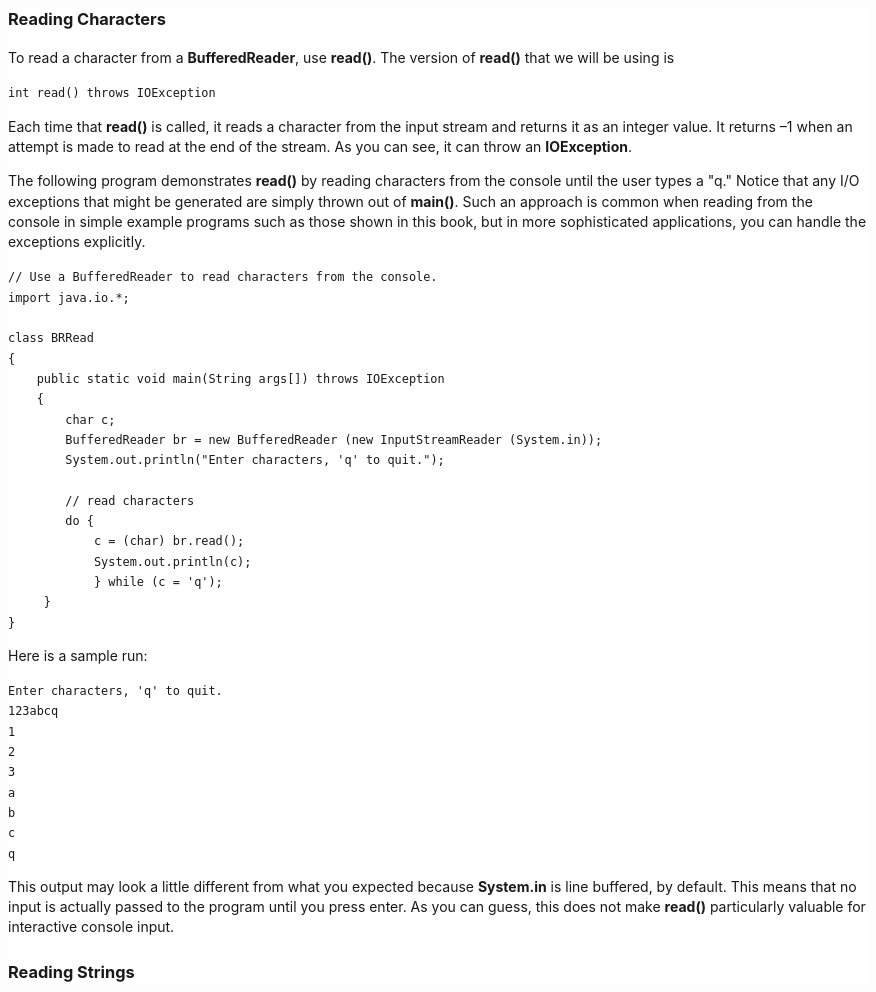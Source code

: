 ### Reading Characters

 To read a character from a **BufferedReader**, use **read()**. The version of **read()** that we will be using is
```
int read() throws IOException
```
Each time that **read()** is called, it reads a character from the input stream and returns it as an integer value. It returns –1 when an attempt is made to read at the end of the stream. As you can see, it can throw an **IOException**.

The following program demonstrates **read()** by reading characters from the console until the user types a "q." Notice that any I/O exceptions that might be generated are simply thrown out of **main()**. Such an approach is common when reading from the console in simple example programs such as those shown in this book, but in more sophisticated applications, you can handle the exceptions explicitly.  
```
// Use a BufferedReader to read characters from the console. 
import java.io.*;

class BRRead 
{
    public static void main(String args[]) throws IOException
    {
        char c;
        BufferedReader br = new BufferedReader (new InputStreamReader (System.in));
        System.out.println("Enter characters, 'q' to quit."); 
   
        // read characters
        do {
            c = (char) br.read(); 
            System.out.println(c); 
            } while (c = 'q');
     }
}
```
Here is a sample run:
```
Enter characters, 'q' to quit.
123abcq
1
2
3
a
b
c
q
```
This output may look a little different from what you expected because **System.in** is line buffered, by default. This means that no input is actually passed to the program until you press enter. As you can guess, this does not make **read()** particularly valuable for interactive console input.

### Reading Strings
